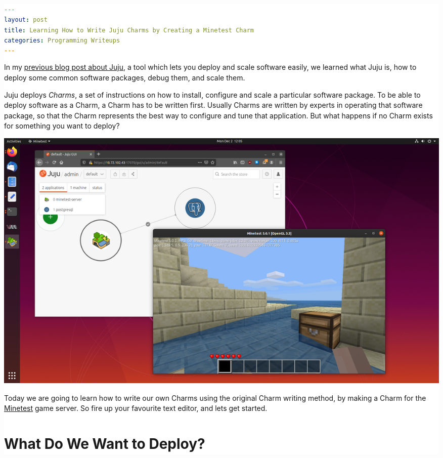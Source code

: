 ```yaml
---
layout: post
title: Learning How to Write Juju Charms by Creating a Minetest Charm
categories: Programming Writeups
---
```


In my [previous blog post about Juju](https://ruffell.nz/programming/writeups/2019/08/26/getting-started-with-juju-to-deploy-and-scale-software.html), 
a tool which lets you deploy and scale software easily, we learned what Juju
is, how to deploy some common software packages, debug them, and scale them.

Juju deploys *Charms*, a set of instructions on how to install, configure and
scale a particular software package. To be able to deploy software as a Charm,
a Charm has to be written first. Usually Charms are written by experts in
operating that software package, so that the Charm represents the best way to
configure and tune that application. But what happens if no Charm exists for
something you want to deploy?

![hero](/assets/images/2019_268.png)

Today we are going to learn how to write our own Charms using the original Charm
writing method, by making a Charm for the [Minetest](https://www.minetest.net/)
game server. So fire up your favourite text editor, and lets get started.



# What Do We Want to Deploy?
